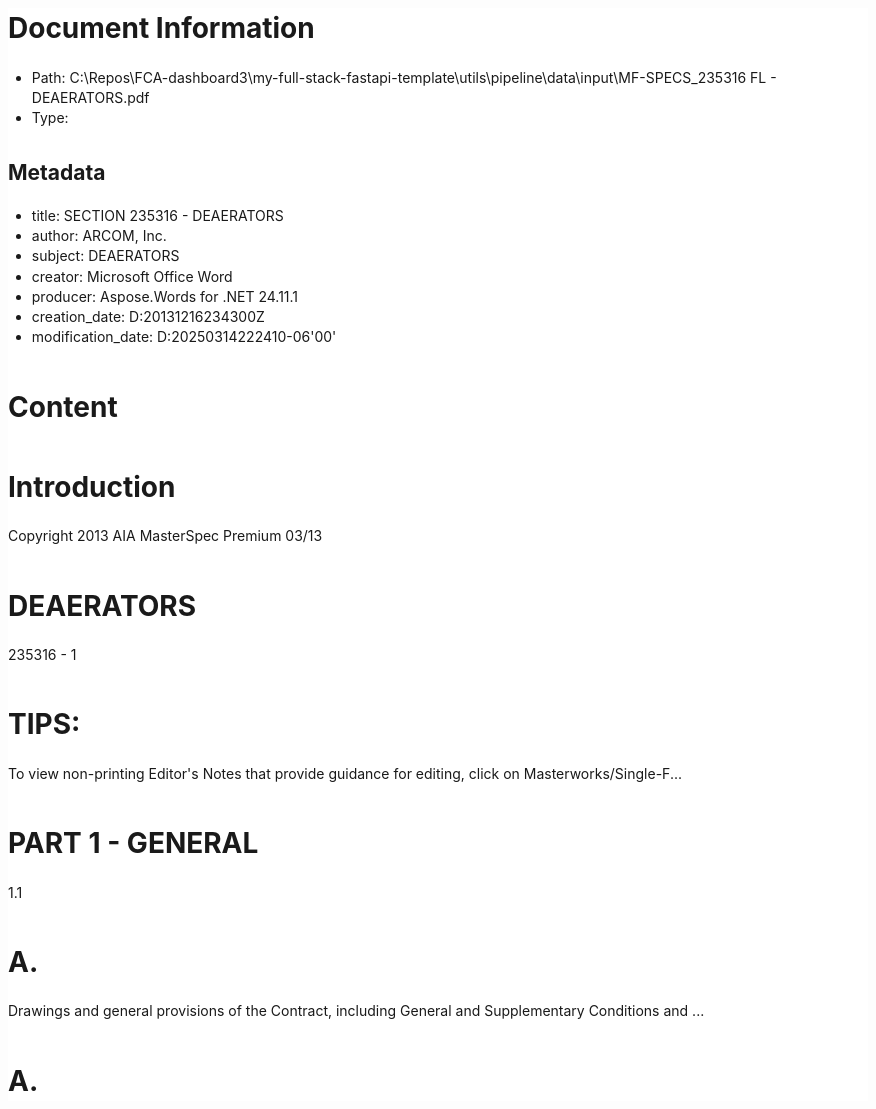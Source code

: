 # Document Information

- Path: C:\Repos\FCA-dashboard3\my-full-stack-fastapi-template\utils\pipeline\data\input\MF-SPECS_235316 FL - DEAERATORS.pdf
- Type: 

## Metadata

- title: SECTION 235316 - DEAERATORS
- author: ARCOM, Inc.
- subject: DEAERATORS
- creator: Microsoft Office Word
- producer: Aspose.Words for .NET 24.11.1
- creation_date: D:20131216234300Z
- modification_date: D:20250314222410-06'00'

# Content

# Introduction

Copyright 2013 AIA
MasterSpec Premium
03/13

# DEAERATORS

235316 - 1

# TIPS:

To view non-printing Editor's Notes that provide guidance for editing, click on Masterworks/Single-F...

# PART 1 - GENERAL

1.1

# A.

Drawings and general provisions of the Contract, including General and Supplementary Conditions and ...

# A.
